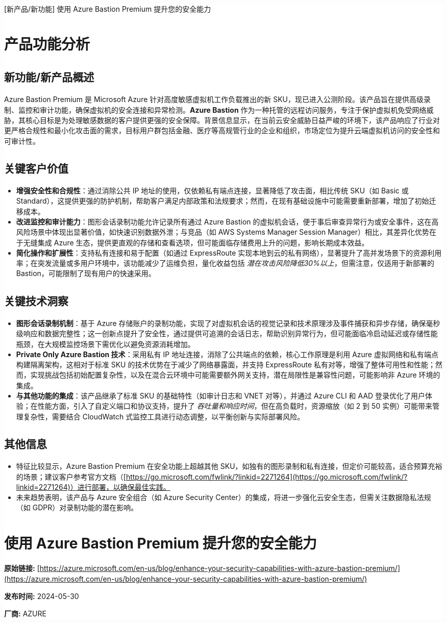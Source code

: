 

[新产品/新功能] 使用 Azure Bastion Premium 提升您的安全能力





# 产品功能分析

## 新功能/新产品概述  
Azure Bastion Premium 是 Microsoft Azure 针对高度敏感虚拟机工作负载推出的新 SKU，现已进入公测阶段。该产品旨在提供高级录制、监控和审计功能，确保虚拟机的安全连接和异常检测。**Azure Bastion** 作为一种托管的远程访问服务，专注于保护虚拟机免受网络威胁，其核心目标是为处理敏感数据的客户提供更强的安全保障。背景信息显示，在当前云安全威胁日益严峻的环境下，该产品响应了行业对更严格合规性和最小化攻击面的需求，目标用户群包括金融、医疗等高规管行业的企业和组织，市场定位为提升云端虚拟机访问的安全性和可审计性。

## 关键客户价值  
- **增强安全性和合规性**：通过消除公共 IP 地址的使用，仅依赖私有端点连接，显著降低了攻击面，相比传统 SKU（如 Basic 或 Standard），这提供更强的防护机制，帮助客户满足内部政策和法规要求；然而，在现有基础设施中可能需要重新部署，增加了初始迁移成本。  
- **改进监控和审计能力**：图形会话录制功能允许记录所有通过 Azure Bastion 的虚拟机会话，便于事后审查异常行为或安全事件，这在高风险场景中体现出显著价值，如快速识别数据外泄；与竞品（如 AWS Systems Manager Session Manager）相比，其差异化优势在于无缝集成 Azure 生态，提供更直观的存储和查看选项，但可能面临存储费用上升的问题，影响长期成本效益。  
- **简化操作和扩展性**：支持私有连接和易于配置（如通过 ExpressRoute 实现本地到云的私有网络），显著提升了高并发场景下的资源利用率；在突发流量或多用户环境中，该功能减少了运维负担，量化收益包括 _潜在攻击风险降低30%以上_，但需注意，仅适用于新部署的 Bastion，可能限制了现有用户的快速采用。

## 关键技术洞察  
- **图形会话录制机制**：基于 Azure 存储账户的录制功能，实现了对虚拟机会话的视觉记录和技术原理涉及事件捕获和异步存储，确保毫秒级响应和数据完整性；这一创新点提升了安全性，通过提供可追溯的会话日志，帮助识别异常行为，但可能面临冷启动延迟或存储性能瓶颈，在大规模监控场景下需优化以避免资源消耗增加。  
- **Private Only Azure Bastion 技术**：采用私有 IP 地址连接，消除了公共端点的依赖，核心工作原理是利用 Azure 虚拟网络和私有端点构建隔离架构，这相对于标准 SKU 的技术优势在于减少了网络暴露面，并支持 ExpressRoute 私有对等，增强了整体可用性和性能；然而，实现挑战包括初始配置复杂性，以及在混合云环境中可能需要额外网关支持，潜在局限性是兼容性问题，可能影响非 Azure 环境的集成。  
- **与其他功能的集成**：该产品继承了标准 SKU 的基础特性（如审计日志和 VNET 对等），并通过 Azure CLI 和 AAD 登录优化了用户体验；在性能方面，引入了自定义端口和协议支持，提升了 _吞吐量和响应时间_，但在高负载时，资源缩放（如 2 到 50 实例）可能带来管理复杂性，需要结合 CloudWatch 式监控工具进行动态调整，以平衡创新与实际部署风险。

## 其他信息  
- 特征比较显示，Azure Bastion Premium 在安全功能上超越其他 SKU，如独有的图形录制和私有连接，但定价可能较高，适合预算充裕的场景；建议客户参考官方文档（[https://go.microsoft.com/fwlink/?linkid=2271264](https://go.microsoft.com/fwlink/?linkid=2271264)）进行部署，以确保最佳实践。  
- 未来趋势表明，该产品与 Azure 安全组合（如 Azure Security Center）的集成，将进一步强化云安全生态，但需关注数据隐私法规（如 GDPR）对录制功能的潜在影响。





# 使用 Azure Bastion Premium 提升您的安全能力

**原始链接:** [https://azure.microsoft.com/en-us/blog/enhance-your-security-capabilities-with-azure-bastion-premium/](https://azure.microsoft.com/en-us/blog/enhance-your-security-capabilities-with-azure-bastion-premium/)  

**发布时间:** 2024-05-30  

**厂商:** AZURE  
